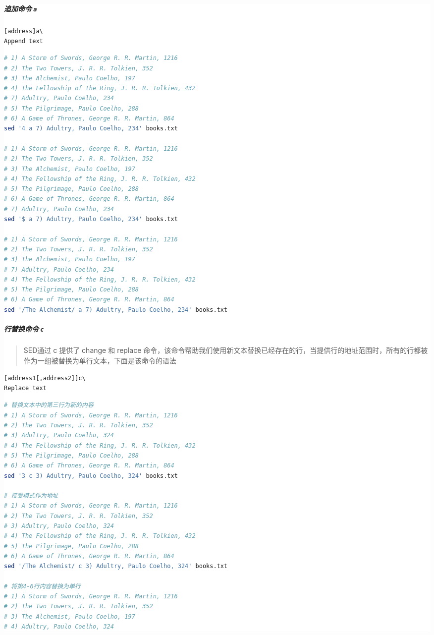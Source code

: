 ##### 追加命令 `a`
```
[address]a\ 
Append text
```
```bash
# 1) A Storm of Swords, George R. R. Martin, 1216 
# 2) The Two Towers, J. R. R. Tolkien, 352 
# 3) The Alchemist, Paulo Coelho, 197 
# 4) The Fellowship of the Ring, J. R. R. Tolkien, 432 
# 7) Adultry, Paulo Coelho, 234
# 5) The Pilgrimage, Paulo Coelho, 288 
# 6) A Game of Thrones, George R. R. Martin, 864
sed '4 a 7) Adultry, Paulo Coelho, 234' books.txt

# 1) A Storm of Swords, George R. R. Martin, 1216 
# 2) The Two Towers, J. R. R. Tolkien, 352 
# 3) The Alchemist, Paulo Coelho, 197 
# 4) The Fellowship of the Ring, J. R. R. Tolkien, 432 
# 5) The Pilgrimage, Paulo Coelho, 288 
# 6) A Game of Thrones, George R. R. Martin, 864
# 7) Adultry, Paulo Coelho, 234
sed '$ a 7) Adultry, Paulo Coelho, 234' books.txt

# 1) A Storm of Swords, George R. R. Martin, 1216 
# 2) The Two Towers, J. R. R. Tolkien, 352 
# 3) The Alchemist, Paulo Coelho, 197 
# 7) Adultry, Paulo Coelho, 234
# 4) The Fellowship of the Ring, J. R. R. Tolkien, 432 
# 5) The Pilgrimage, Paulo Coelho, 288 
# 6) A Game of Thrones, George R. R. Martin, 864
sed '/The Alchemist/ a 7) Adultry, Paulo Coelho, 234' books.txt  
```

##### 行替换命令 `c`
> SED通过 c 提供了 change 和 replace 命令，该命令帮助我们使用新文本替换已经存在的行，当提供行的地址范围时，所有的行都被作为一组被替换为单行文本，下面是该命令的语法
```bash
[address1[,address2]]c\ 
Replace text
```

```bash
# 替换文本中的第三行为新的内容
# 1) A Storm of Swords, George R. R. Martin, 1216 
# 2) The Two Towers, J. R. R. Tolkien, 352 
# 3) Adultry, Paulo Coelho, 324
# 4) The Fellowship of the Ring, J. R. R. Tolkien, 432 
# 5) The Pilgrimage, Paulo Coelho, 288 
# 6) A Game of Thrones, George R. R. Martin, 864
sed '3 c 3) Adultry, Paulo Coelho, 324' books.txt

# 接受模式作为地址
# 1) A Storm of Swords, George R. R. Martin, 1216 
# 2) The Two Towers, J. R. R. Tolkien, 352 
# 3) Adultry, Paulo Coelho, 324
# 4) The Fellowship of the Ring, J. R. R. Tolkien, 432 
# 5) The Pilgrimage, Paulo Coelho, 288 
# 6) A Game of Thrones, George R. R. Martin, 864
sed '/The Alchemist/ c 3) Adultry, Paulo Coelho, 324' books.txt

# 将第4-6行内容替换为单行
# 1) A Storm of Swords, George R. R. Martin, 1216 
# 2) The Two Towers, J. R. R. Tolkien, 352 
# 3) The Alchemist, Paulo Coelho, 197 
# 4) Adultry, Paulo Coelho, 324
```